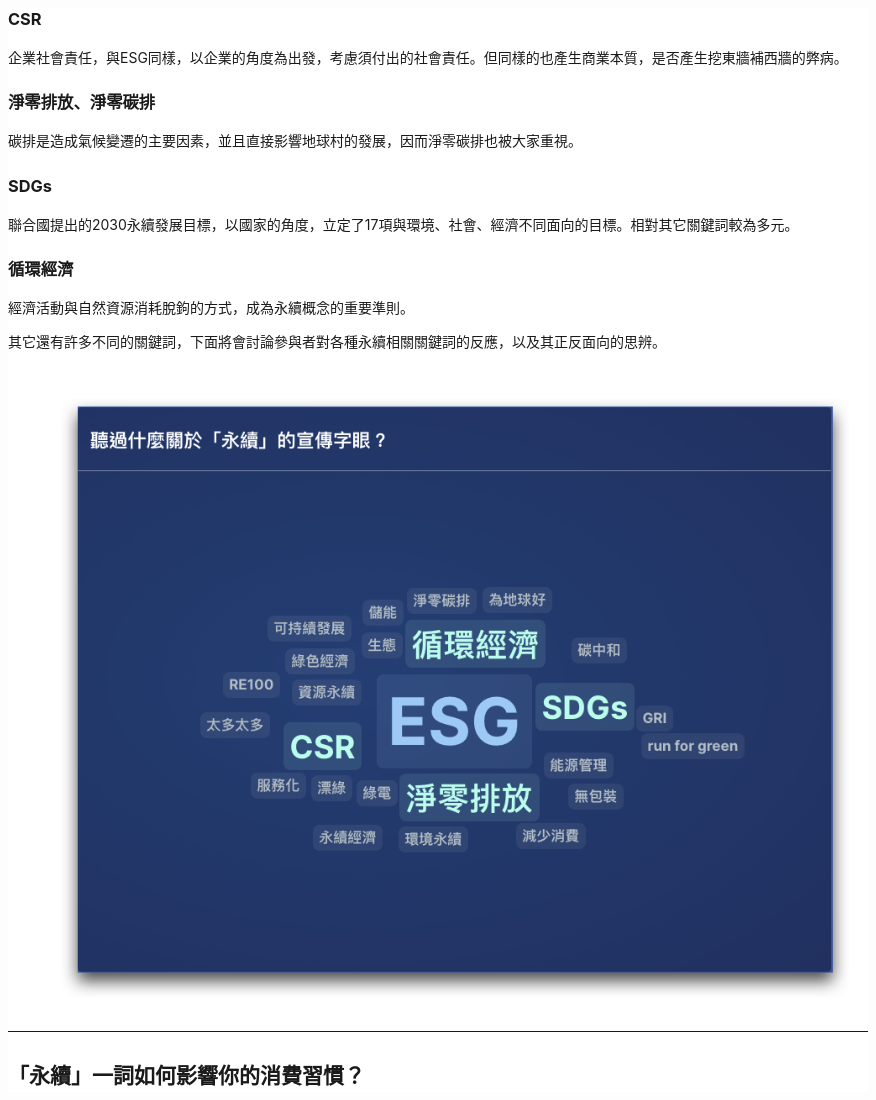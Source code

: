 ### CSR
企業社會責任，與ESG同樣，以企業的角度為出發，考慮須付出的社會責任。但同樣的也產生商業本質，是否產生挖東牆補西牆的弊病。

### 淨零排放、淨零碳排
碳排是造成氣候變遷的主要因素，並且直接影響地球村的發展，因而淨零碳排也被大家重視。 

### SDGs
聯合國提出的2030永續發展目標，以國家的角度，立定了17項與環境、社會、經濟不同面向的目標。相對其它關鍵詞較為多元。

### 循環經濟
經濟活動與自然資源消耗脫鉤的方式，成為永續概念的重要準則。


其它還有許多不同的關鍵詞，下面將會討論參與者對各種永續相關關鍵詞的反應，以及其正反面向的思辨。

![聽過什麼關於「永續」的宣傳字眼？](/img/sustainable-washing-1/1.png)

---
## 「永續」一詞如何影響你的消費習慣？
